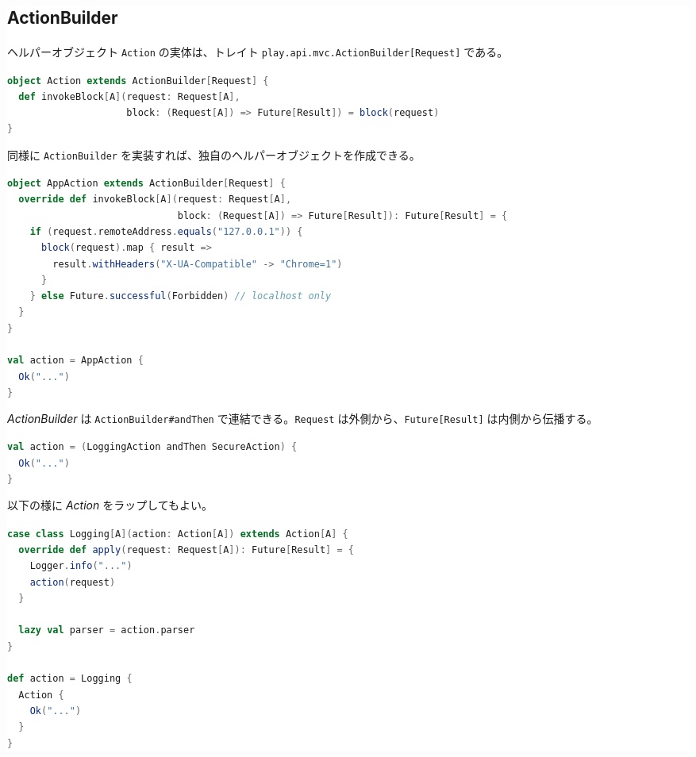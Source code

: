## ActionBuilder

ヘルパーオブジェクト `Action` の実体は、トレイト `play.api.mvc.ActionBuilder[Request]` である。

```scala
object Action extends ActionBuilder[Request] {
  def invokeBlock[A](request: Request[A],
                     block: (Request[A]) => Future[Result]) = block(request)
}
```

同様に `ActionBuilder` を実装すれば、独自のヘルパーオブジェクトを作成できる。

```scala
object AppAction extends ActionBuilder[Request] {
  override def invokeBlock[A](request: Request[A],
                              block: (Request[A]) => Future[Result]): Future[Result] = {
    if (request.remoteAddress.equals("127.0.0.1")) {
      block(request).map { result =>
        result.withHeaders("X-UA-Compatible" -> "Chrome=1")
      }
    } else Future.successful(Forbidden) // localhost only
  }
}

val action = AppAction {
  Ok("...")
}
```

_ActionBuilder_ は `ActionBuilder#andThen` で連結できる。`Request` は外側から、`Future[Result]` は内側から伝播する。

```scala
val action = (LoggingAction andThen SecureAction) {
  Ok("...")
}
```

以下の様に _Action_ をラップしてもよい。

```scala
case class Logging[A](action: Action[A]) extends Action[A] {
  override def apply(request: Request[A]): Future[Result] = {
    Logger.info("...")
    action(request)
  }

  lazy val parser = action.parser
}

def action = Logging {
  Action {
    Ok("...")
  }
}
```
